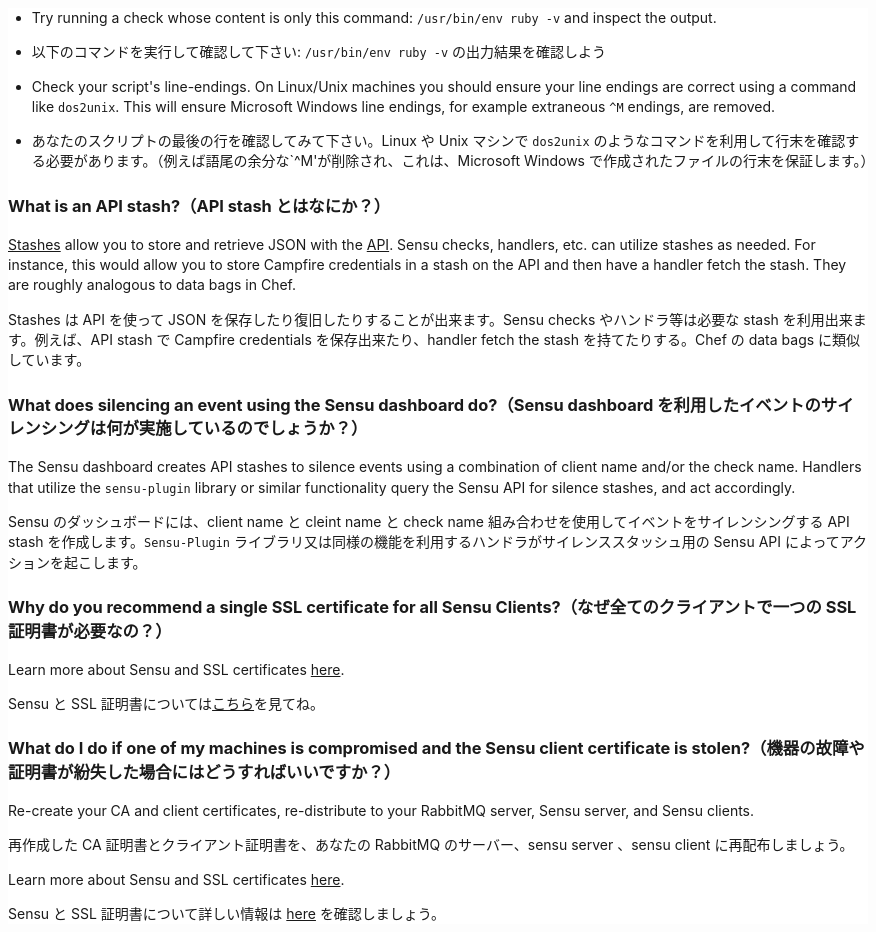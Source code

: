 * Try running a check whose content is only this command:
 `/usr/bin/env ruby -v` and inspect the output.
 
* 以下のコマンドを実行して確認して下さい:
 `/usr/bin/env ruby -v` の出力結果を確認しよう
 
* Check your script's line-endings. On Linux/Unix machines you should
 ensure your line endings are correct using a command like `dos2unix`.
 This will ensure Microsoft Windows line endings, for example
 extraneous `^M` endings, are removed.

* あなたのスクリプトの最後の行を確認してみて下さい。Linux や Unix マシンで `dos2unix` のようなコマンドを利用して行末を確認する必要があります。（例えば語尾の余分な`^M'が削除され、これは、Microsoft Windows で作成されたファイルの行末を保証します。）

### What is an API stash?（API stash とはなにか？）

[Stashes](api-stashes) allow you to store and retrieve JSON with the
[API](api). Sensu checks, handlers, etc. can utilize stashes as
needed. For instance, this would allow you to store Campfire
credentials in a stash on the API and then have a handler fetch the
stash. They are roughly analogous to data bags in Chef.

Stashes は API を使って JSON を保存したり復旧したりすることが出来ます。Sensu checks やハンドラ等は必要な stash を利用出来ます。例えば、API stash で Campfire
credentials を保存出来たり、handler fetch the stash を持てたりする。Chef の data bags に類似しています。

### What does silencing an event using the Sensu dashboard do?（Sensu dashboard を利用したイベントのサイレンシングは何が実施しているのでしょうか？）

The Sensu dashboard creates API stashes to silence events using a
combination of client name and/or the check name. Handlers that
utilize the `sensu-plugin` library or similar functionality query the
Sensu API for silence stashes, and act accordingly.

Sensu のダッシュボードには、client name と cleint name と check name 組み合わせを使用してイベントをサイレンシングする API stash を作成します。`Sensu-Plugin` ライブラリ又は同様の機能を利用するハンドラがサイレンススタッシュ用の Sensu API によってアクションを起こします。

### Why do you recommend a single SSL certificate for all Sensu Clients?（なぜ全てのクライアントで一つの SSL 証明書が必要なの？）

Learn more about Sensu and SSL certificates [here](certificates).

Sensu と SSL 証明書については[こちら](certificates)を見てね。

### What do I do if one of my machines is compromised and the Sensu client certificate is stolen?（機器の故障や証明書が紛失した場合にはどうすればいいですか？）

Re-create your CA and client certificates, re-distribute to your
RabbitMQ server, Sensu server, and Sensu clients.

再作成した CA 証明書とクライアント証明書を、あなたの RabbitMQ のサーバー、sensu server 、sensu client に再配布しましょう。

Learn more about Sensu and SSL certificates [here](certificates).

Sensu と SSL 証明書について詳しい情報は [here](certificates) を確認しましょう。
